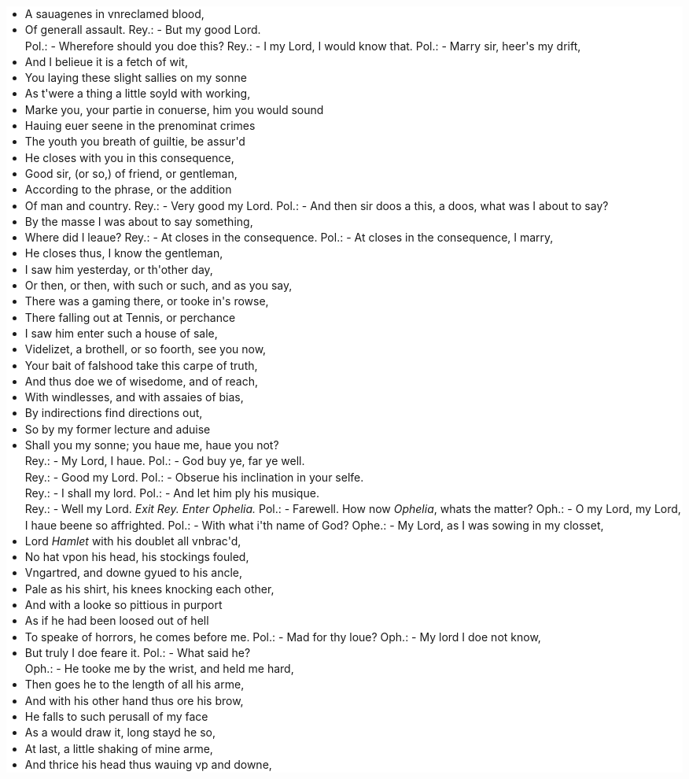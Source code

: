  - A sauagenes in vnreclamed blood,  
 - Of generall assault. 
  Rey.:  - But my good Lord.  
  Pol.:  - Wherefore should you doe this? 
  Rey.:  - I my Lord, I would know that. 
  Pol.:  - Marry sir, heer's my drift, 
 - And I belieue it is a fetch of wit, 
 - You laying these slight sallies on my sonne 
 - As t'were a thing a little soyld with working, 
 - Marke you, your partie in conuerse, him you would sound 
 - Hauing euer seene in the prenominat crimes 
 - The youth you breath of guiltie, be assur'd 
 - He closes with you in this consequence, 
 - Good sir, (or so,) of friend, or gentleman, 
 - According to the phrase, or the addition  
 - Of man and country. 
  Rey.:  - Very good my Lord. 
  Pol.:  - And then sir doos a this, a doos, what was I about to say? 
 - By the masse I was about to say something,  
 - Where did I leaue? 
  Rey.:  - At closes in the consequence. 
  Pol.:  - At closes in the consequence, I marry, 
 - He closes thus, I know the gentleman, 
 - I saw him yesterday, or th'other day, 
 - Or then, or then, with such or such, and as you say, 
 - There was a gaming there, or tooke in's rowse, 
 - There falling out at Tennis, or perchance 
 - I saw him enter such a house of sale, 
 - Videlizet, a brothell, or so foorth, see you now, 
 - Your bait of falshood take this carpe of truth, 
 - And thus doe we of wisedome, and of reach, 
 - With windlesses, and with  assaies of bias,  
 - By indirections find directions out, 
 - So by my former lecture and aduise 
  - Shall you my sonne; you haue me, haue you not?  
  Rey.:  - My Lord, I haue. 
  Pol.:  - God buy ye, far ye well.  
  Rey.:  - Good my Lord. 
  Pol.:  - Obserue his inclination in your selfe.  
  Rey.:  - I shall my lord. 
  Pol.:  - And let him ply his musique.  
  Rey.:  - Well my Lord. 
 *Exit Rey.* *Enter Ophelia.*  Pol.:  - Farewell. How now *Ophelia*,  whats the matter? 
  Oph.:  - O my Lord, my Lord, I haue beene so affrighted. 
  Pol.:  - With what i'th name of God? 
  Ophe.:  - My Lord, as I was sowing in my closset, 
 - Lord *Hamlet* with his doublet all vnbrac'd, 
 - No hat vpon his head, his stockings fouled, 
 - Vngartred, and downe gyued to his ancle, 
 - Pale as his shirt, his knees knocking each other, 
 - And with a looke so pittious in purport 
 - As if he had been loosed out of hell 
 - To speake of horrors, he comes before me. 
  Pol.:  - Mad for thy loue? 
  Oph.:  - My lord I doe not know,  
 - But truly I doe feare it. 
  Pol.:  - What said he?  
  Oph.:  - He tooke me by the wrist, and held me hard, 
 - Then goes he to the length of all his arme, 
 - And with his other hand thus ore his brow, 
 - He falls to such perusall of my face 
 - As a would draw it, long stayd he so, 
 - At last, a little shaking of mine arme, 
 - And thrice his head thus wauing vp and downe, 